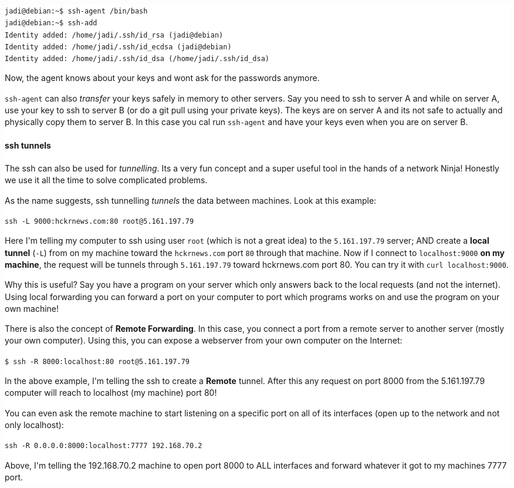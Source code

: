 ```
jadi@debian:~$ ssh-agent /bin/bash
jadi@debian:~$ ssh-add
Identity added: /home/jadi/.ssh/id_rsa (jadi@debian)
Identity added: /home/jadi/.ssh/id_ecdsa (jadi@debian)
Identity added: /home/jadi/.ssh/id_dsa (/home/jadi/.ssh/id_dsa)
```

Now, the agent knows about your keys and wont ask for the passwords anymore.

`ssh-agent` can also _transfer_ your keys safely in memory to other servers. Say you need to ssh to server A and while on server A, use your key to ssh to server B (or do a git pull using your private keys). The keys are on server A and its not safe to actually and physically copy them to server B. In this case you cal run `ssh-agent` and have your keys even when you are on server B. 

#### ssh tunnels

<iframe width="560" height="315" src="https://www.youtube.com/embed/bjvOJNmWgYI?si=UFKx2TDaF9l5GCjw" title="YouTube video player" frameborder="0" allow="accelerometer; autoplay; clipboard-write; encrypted-media; gyroscope; picture-in-picture; web-share" allowfullscreen></iframe>

The ssh can also be used for _tunnelling_. Its a very fun concept and a super useful tool in the hands of a network Ninja! Honestly we use it all the time to solve complicated problems. 

As the name suggests, ssh tunnelling *tunnels* the data between machines. Look at this example:

```
ssh -L 9000:hckrnews.com:80 root@5.161.197.79
```

Here I'm telling my computer to ssh using user `root` (which is not a great idea) to the `5.161.197.79` server; AND create a **local tunnel** (`-L`) from on my machine toward the `hckrnews.com` port `80` through that machine. Now if I connect to `localhost:9000` **on my machine**, the request will be tunnels through `5.161.197.79` toward hckrnews.com port 80. You can try it with `curl localhost:9000`. 

Why this is useful? Say you have a program on your server which only answers back to the local requests (and not the internet). Using local forwarding you can forward a port on your computer to port which programs works on and use the program on your own machine!

There is also the concept of **Remote Forwarding**. In this case, you connect a port from a remote server to another server (mostly your own computer). Using this, you can expose a webserver from your own computer on the Internet:

```
$ ssh -R 8000:localhost:80 root@5.161.197.79
```

In the above example, I'm telling the ssh to create a **Remote** tunnel. After this any request on port 8000 from the 5.161.197.79 computer will reach to localhost (my machine) port 80!

You can even ask the remote machine to start listening on a specific port on all of its interfaces (open up to the network and not only localhost):

```
ssh -R 0.0.0.0:8000:localhost:7777 192.168.70.2
```

Above, I'm telling the 192.168.70.2 machine to open port 8000 to ALL interfaces and forward whatever it got to my machines 7777 port.
